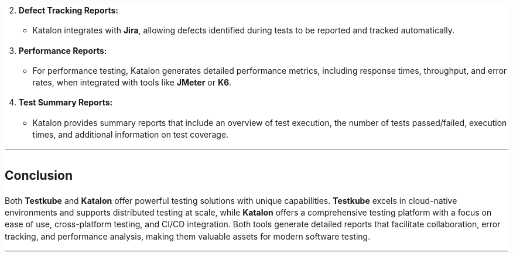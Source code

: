 2. **Defect Tracking Reports:**
   - Katalon integrates with **Jira**, allowing defects identified during tests to be reported and tracked automatically.

3. **Performance Reports:**
   - For performance testing, Katalon generates detailed performance metrics, including response times, throughput, and error rates, when integrated with tools like **JMeter** or **K6**.

4. **Test Summary Reports:**
   - Katalon provides summary reports that include an overview of test execution, the number of tests passed/failed, execution times, and additional information on test coverage.

---

## **Conclusion**

Both **Testkube** and **Katalon** offer powerful testing solutions with unique capabilities. **Testkube** excels in cloud-native environments and supports distributed testing at scale, while **Katalon** offers a comprehensive testing platform with a focus on ease of use, cross-platform testing, and CI/CD integration. Both tools generate detailed reports that facilitate collaboration, error tracking, and performance analysis, making them valuable assets for modern software testing.

---
